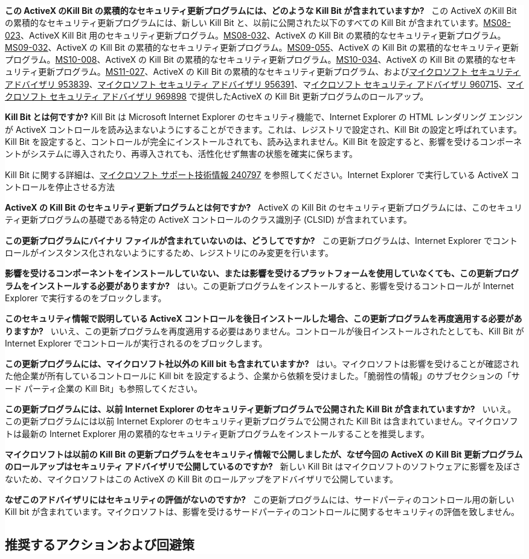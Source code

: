 <span></span>
**この ActiveX のKill Bit の累積的なセキュリティ更新プログラムには、どのような Kill Bit が含まれていますか?**  
この ActiveX のKill Bit の累積的なセキュリティ更新プログラムには、新しい Kill Bit と、以前に公開された以下のすべての Kill Bit が含まれています。[MS08-023](http://technet.microsoft.com/security/bulletin/ms08-023)、ActiveX Kill Bit 用のセキュリティ更新プログラム。[MS08-032](http://technet.microsoft.com/security/bulletin/ms08-032)、ActiveX の Kill Bit の累積的なセキュリティ更新プログラム。[MS09-032](http://technet.microsoft.com/security/bulletin/ms09-032)、ActiveX の Kill Bit の累積的なセキュリティ更新プログラム。[MS09-055](http://technet.microsoft.com/security/bulletin/ms09-055)、ActiveX の Kill Bit の累積的なセキュリティ更新プログラム。[MS10-008](http://technet.microsoft.com/security/bulletin/ms10-008)、ActiveX の Kill Bit の累積的なセキュリティ更新プログラム。[MS10-034](http://technet.microsoft.com/security/bulletin/ms10-034)、ActiveX の Kill Bit の累積的なセキュリティ更新プログラム。[MS11-027](http://technet.microsoft.com/security/bulletin/ms11-027)、ActiveX の Kill Bit の累積的なセキュリティ更新プログラム、および[マイクロソフト セキュリティ アドバイザリ 953839](http://technet.microsoft.com/security/advisory/953839)、[マイクロソフト セキュリティ アドバイザリ 956391](http://technet.microsoft.com/security/advisory/956391)、マ[イクロソフト セキュリティ アドバイザリ 960715](http://technet.microsoft.com/security/advisory/960715)、[マイクロソフト セキュリティ アドバイザリ 969898](http://technet.microsoft.com/security/advisory/969898) で提供したActiveX の Kill Bit 更新プログラムのロールアップ。

**Kill Bit とは何ですか?**
Kill Bit は Microsoft Internet Explorer のセキュリティ機能で、Internet Explorer の HTML レンダリング エンジンが ActiveX コントロールを読み込まないようにすることができます。これは、レジストリで設定され、Kill Bit の設定と呼ばれています。Kill Bit を設定すると、コントロールが完全にインストールされても、読み込まれません。Kill Bit を設定すると、影響を受けるコンポーネントがシステムに導入されたり、再導入されても、活性化せず無害の状態を確実に保ちます。

Kill Bit に関する詳細は、[マイクロソフト サポート技術情報 240797](http://support.microsoft.com/kb/240797) を参照してください。Internet Explorer で実行している ActiveX コントロールを停止させる方法

**ActiveX の Kill Bit のセキュリティ更新プログラムとは何ですか?**  
ActiveX の Kill Bit のセキュリティ更新プログラムには、このセキュリティ更新プログラムの基礎である特定の ActiveX コントロールのクラス識別子 (CLSID) が含まれています。

**この更新プログラムにバイナリ ファイルが含まれていないのは、どうしてですか?**  
この更新プログラムは、Internet Explorer でコントロールがインスタンス化されないようにするため、レジストリにのみ変更を行います。

**影響を受けるコンポーネントをインストールしていない、または影響を受けるプラットフォームを使用していなくても、この更新プログラムをインストールする必要がありますか?**  
はい。この更新プログラムをインストールすると、影響を受けるコントロールが Internet Explorer で実行するのをブロックします。

**このセキュリティ情報で説明している ActiveX コントロールを後日インストールした場合、この更新プログラムを再度適用する必要がありますか?**  
いいえ、この更新プログラムを再度適用する必要はありません。コントロールが後日インストールされたとしても、Kill Bit が Internet Explorer でコントロールが実行されるのをブロックします。

**この更新プログラムには、マイクロソフト社以外の Kill bit も含まれていますか?**  
はい。マイクロソフトは影響を受けることが確認された他企業が所有しているコントロールに Kill bit を設定するよう、企業から依頼を受けました。「脆弱性の情報」のサブセクションの「サード パーティ企業の Kill Bit」も参照してください。

**この更新プログラムには、以前 Internet Explorer のセキュリティ更新プログラムで公開された Kill Bit が含まれていますか?**  
いいえ。この更新プログラムには以前 Internet Explorer のセキュリティ更新プログラムで公開された Kill Bit は含まれていません。マイクロソフトは最新の Internet Explorer 用の累積的なセキュリティ更新プログラムをインストールすることを推奨します。

**マイクロソフトは以前の Kill Bit の更新プログラムをセキュリティ情報で公開しましたが、なぜ今回の ActiveX の Kill Bit 更新プログラムのロールアップはセキュリティ アドバイザリで公開しているのですか?**  
新しい Kill Bit はマイクロソフトのソフトウェアに影響を及ぼさないため、マイクロソフトはこの ActiveX の Kill Bit のロールアップをアドバイザリで公開しています。

**なぜこのアドバイザリにはセキュリティの評価がないのですか?**  
この更新プログラムには、サードパーティのコントロール用の新しい Kill bit が含まれています。マイクロソフトは、影響を受けるサードパーティのコントロールに関するセキュリティの評価を致しません。

推奨するアクションおよび回避策
------------------------------
